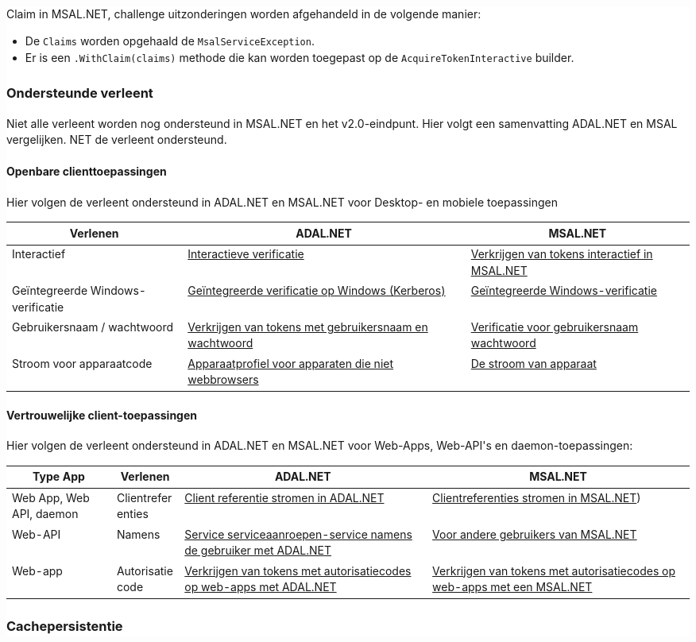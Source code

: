 Claim in MSAL.NET, challenge uitzonderingen worden afgehandeld in de volgende manier:

- De `Claims` worden opgehaald de `MsalServiceException`.
- Er is een `.WithClaim(claims)` methode die kan worden toegepast op de `AcquireTokenInteractive` builder. 

### <a name="supported-grants"></a>Ondersteunde verleent

Niet alle verleent worden nog ondersteund in MSAL.NET en het v2.0-eindpunt. Hier volgt een samenvatting ADAL.NET en MSAL vergelijken. NET de verleent ondersteund.

#### <a name="public-client-applications"></a>Openbare clienttoepassingen

Hier volgen de verleent ondersteund in ADAL.NET en MSAL.NET voor Desktop- en mobiele toepassingen

Verlenen | ADAL.NET | MSAL.NET
----- |----- | -----
Interactief | [Interactieve verificatie](https://github.com/AzureAD/azure-activedirectory-library-for-dotnet/wiki/Acquiring-tokens-interactively---Public-client-application-flows) | [Verkrijgen van tokens interactief in MSAL.NET](https://github.com/AzureAD/microsoft-authentication-library-for-dotnet/wiki/Acquiring-tokens-interactively)
Geïntegreerde Windows-verificatie | [Geïntegreerde verificatie op Windows (Kerberos)](https://github.com/AzureAD/azure-activedirectory-library-for-dotnet/wiki/AcquireTokenSilentAsync-using-Integrated-authentication-on-Windows-(Kerberos)) | [Geïntegreerde Windows-verificatie](msal-authentication-flows.md#integrated-windows-authentication)
Gebruikersnaam / wachtwoord | [Verkrijgen van tokens met gebruikersnaam en wachtwoord](https://github.com/AzureAD/azure-activedirectory-library-for-dotnet/wiki/Acquiring-tokens-with-username-and-password)| [Verificatie voor gebruikersnaam wachtwoord](msal-authentication-flows.md#usernamepassword)
Stroom voor apparaatcode | [Apparaatprofiel voor apparaten die niet webbrowsers](https://github.com/AzureAD/azure-activedirectory-library-for-dotnet/wiki/Device-profile-for-devices-without-web-browsers) | [De stroom van apparaat](msal-authentication-flows.md#device-code)

#### <a name="confidential-client-applications"></a>Vertrouwelijke client-toepassingen

Hier volgen de verleent ondersteund in ADAL.NET en MSAL.NET voor Web-Apps, Web-API's en daemon-toepassingen:

Type App | Verlenen | ADAL.NET | MSAL.NET
----- | ----- | ----- | -----
Web App, Web API, daemon | Clientreferenties | [Client referentie stromen in ADAL.NET](https://github.com/AzureAD/azure-activedirectory-library-for-dotnet/wiki/Client-credential-flows) | [Clientreferenties stromen in MSAL.NET](msal-authentication-flows.md#client-credentials))
Web-API | Namens | [Service serviceaanroepen-service namens de gebruiker met ADAL.NET](https://github.com/AzureAD/azure-activedirectory-library-for-dotnet/wiki/Service-to-service-calls-on-behalf-of-the-user) | [Voor andere gebruikers van MSAL.NET](msal-authentication-flows.md#on-behalf-of)
Web-app | Autorisatiecode | [Verkrijgen van tokens met autorisatiecodes op web-apps met ADAL.NET](https://github.com/AzureAD/azure-activedirectory-library-for-dotnet/wiki/Acquiring-tokens-with-authorization-codes-on-web-apps) | [Verkrijgen van tokens met autorisatiecodes op web-apps met een MSAL.NET](msal-authentication-flows.md#authorization-code)

### <a name="cache-persistence"></a>Cachepersistentie
